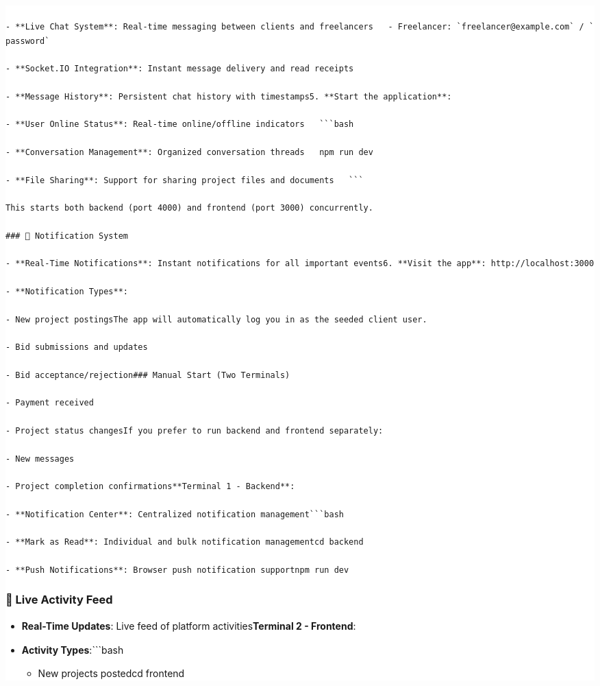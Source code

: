   ```

- **Live Chat System**: Real-time messaging between clients and freelancers   - Freelancer: `freelancer@example.com` / `password`

- **Socket.IO Integration**: Instant message delivery and read receipts

- **Message History**: Persistent chat history with timestamps5. **Start the application**:

- **User Online Status**: Real-time online/offline indicators   ```bash

- **Conversation Management**: Organized conversation threads   npm run dev

- **File Sharing**: Support for sharing project files and documents   ```

   This starts both backend (port 4000) and frontend (port 3000) concurrently.

### 🔔 Notification System

- **Real-Time Notifications**: Instant notifications for all important events6. **Visit the app**: http://localhost:3000

- **Notification Types**:

  - New project postingsThe app will automatically log you in as the seeded client user.

  - Bid submissions and updates

  - Bid acceptance/rejection### Manual Start (Two Terminals)

  - Payment received

  - Project status changesIf you prefer to run backend and frontend separately:

  - New messages

  - Project completion confirmations**Terminal 1 - Backend**:

- **Notification Center**: Centralized notification management```bash

- **Mark as Read**: Individual and bulk notification managementcd backend

- **Push Notifications**: Browser push notification supportnpm run dev

```

### 📱 Live Activity Feed

- **Real-Time Updates**: Live feed of platform activities**Terminal 2 - Frontend**:

- **Activity Types**:```bash

  - New projects postedcd frontend
